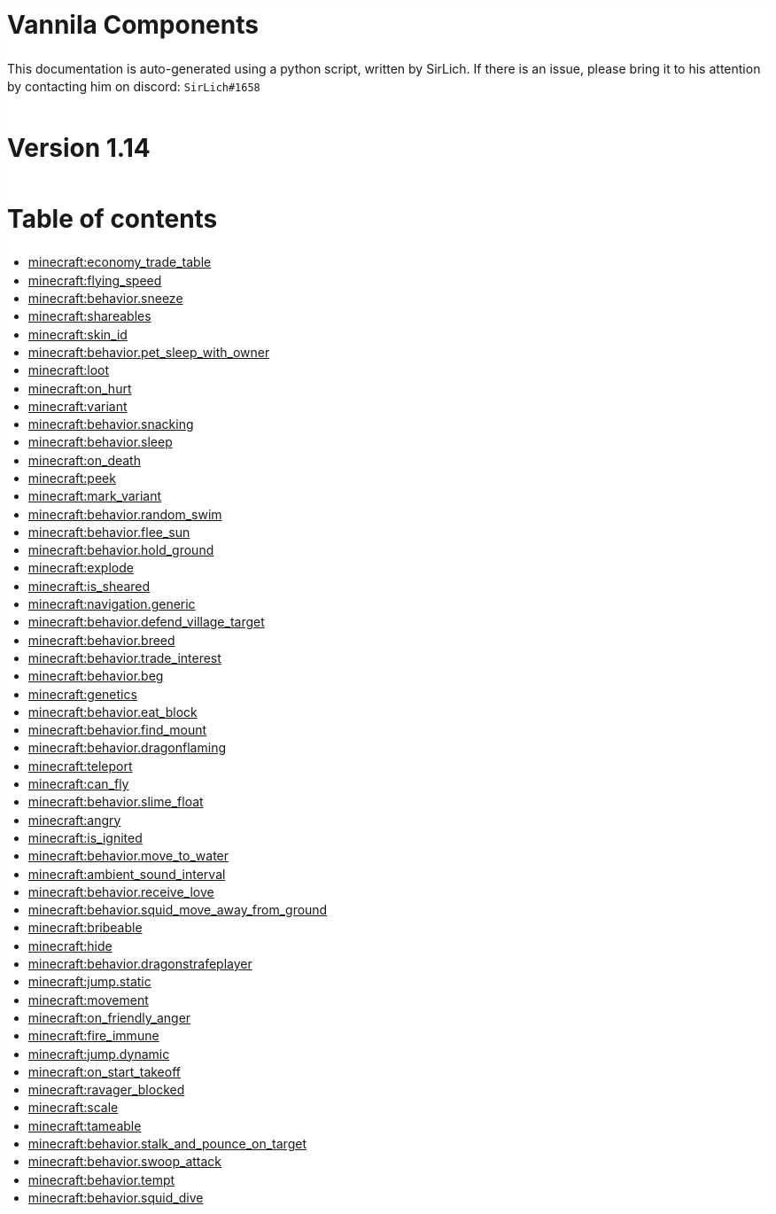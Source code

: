 # Vannila Components
This documentation is auto-generated using a python script, written by SirLich. If there is an issue, please bring it to his attention by contacting him on discord: `SirLich#1658`

# Version 1.14

# Table of contents
 - [minecraft:economy_trade_table](#minecraft:economy_trade_table)
 - [minecraft:flying_speed](#minecraft:flying_speed)
 - [minecraft:behavior.sneeze](#minecraft:behavior.sneeze)
 - [minecraft:shareables](#minecraft:shareables)
 - [minecraft:skin_id](#minecraft:skin_id)
 - [minecraft:behavior.pet_sleep_with_owner](#minecraft:behavior.pet_sleep_with_owner)
 - [minecraft:loot](#minecraft:loot)
 - [minecraft:on_hurt](#minecraft:on_hurt)
 - [minecraft:variant](#minecraft:variant)
 - [minecraft:behavior.snacking](#minecraft:behavior.snacking)
 - [minecraft:behavior.sleep](#minecraft:behavior.sleep)
 - [minecraft:on_death](#minecraft:on_death)
 - [minecraft:peek](#minecraft:peek)
 - [minecraft:mark_variant](#minecraft:mark_variant)
 - [minecraft:behavior.random_swim](#minecraft:behavior.random_swim)
 - [minecraft:behavior.flee_sun](#minecraft:behavior.flee_sun)
 - [minecraft:behavior.hold_ground](#minecraft:behavior.hold_ground)
 - [minecraft:explode](#minecraft:explode)
 - [minecraft:is_sheared](#minecraft:is_sheared)
 - [minecraft:navigation.generic](#minecraft:navigation.generic)
 - [minecraft:behavior.defend_village_target](#minecraft:behavior.defend_village_target)
 - [minecraft:behavior.breed](#minecraft:behavior.breed)
 - [minecraft:behavior.trade_interest](#minecraft:behavior.trade_interest)
 - [minecraft:behavior.beg](#minecraft:behavior.beg)
 - [minecraft:genetics](#minecraft:genetics)
 - [minecraft:behavior.eat_block](#minecraft:behavior.eat_block)
 - [minecraft:behavior.find_mount](#minecraft:behavior.find_mount)
 - [minecraft:behavior.dragonflaming](#minecraft:behavior.dragonflaming)
 - [minecraft:teleport](#minecraft:teleport)
 - [minecraft:can_fly](#minecraft:can_fly)
 - [minecraft:behavior.slime_float](#minecraft:behavior.slime_float)
 - [minecraft:angry](#minecraft:angry)
 - [minecraft:is_ignited](#minecraft:is_ignited)
 - [minecraft:behavior.move_to_water](#minecraft:behavior.move_to_water)
 - [minecraft:ambient_sound_interval](#minecraft:ambient_sound_interval)
 - [minecraft:behavior.receive_love](#minecraft:behavior.receive_love)
 - [minecraft:behavior.squid_move_away_from_ground](#minecraft:behavior.squid_move_away_from_ground)
 - [minecraft:bribeable](#minecraft:bribeable)
 - [minecraft:hide](#minecraft:hide)
 - [minecraft:behavior.dragonstrafeplayer](#minecraft:behavior.dragonstrafeplayer)
 - [minecraft:jump.static](#minecraft:jump.static)
 - [minecraft:movement](#minecraft:movement)
 - [minecraft:on_friendly_anger](#minecraft:on_friendly_anger)
 - [minecraft:fire_immune](#minecraft:fire_immune)
 - [minecraft:jump.dynamic](#minecraft:jump.dynamic)
 - [minecraft:on_start_takeoff](#minecraft:on_start_takeoff)
 - [minecraft:ravager_blocked](#minecraft:ravager_blocked)
 - [minecraft:scale](#minecraft:scale)
 - [minecraft:tameable](#minecraft:tameable)
 - [minecraft:behavior.stalk_and_pounce_on_target](#minecraft:behavior.stalk_and_pounce_on_target)
 - [minecraft:behavior.swoop_attack](#minecraft:behavior.swoop_attack)
 - [minecraft:behavior.tempt](#minecraft:behavior.tempt)
 - [minecraft:behavior.squid_dive](#minecraft:behavior.squid_dive)